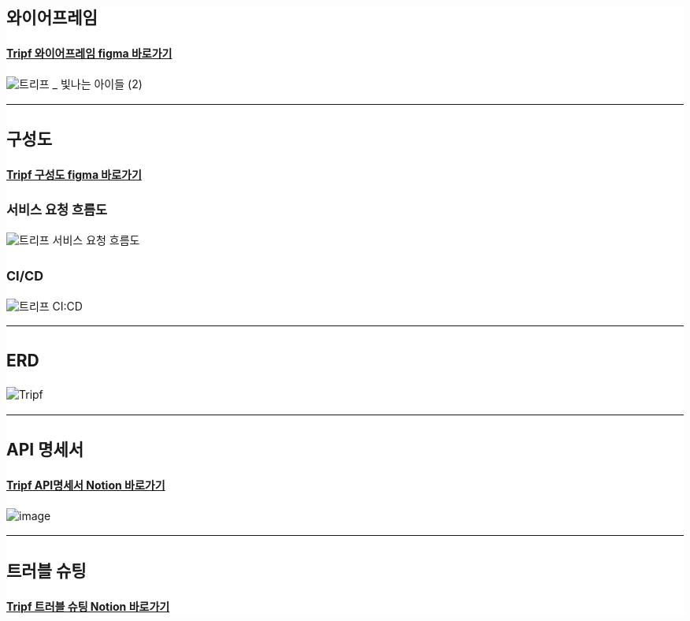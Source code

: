 ## 와이어프레임
#### [Tripf 와이어프레임 figma 바로가기](https://www.figma.com/board/ZHqQRbYZ3yTiv8xcdhHhgn/%ED%8A%B8%EB%A6%AC%ED%94%84-_-%EB%B9%9B%EB%82%98%EB%8A%94-%EC%95%84%EC%9D%B4%EB%93%A4?node-id=0-1&p=f&t=jljFf3A5LxhDEfqb-0)
<img width="7866" alt="트리프 _ 빛나는 아이들 (2)" src="https://github.com/user-attachments/assets/eb89264a-c4a5-4810-953a-9379915f6ec3" />

------

## 구성도
#### [Tripf 구성도 figma 바로가기](https://www.figma.com/board/6I2NxYuh2sUicJAgSALQof/%ED%8A%B8%EB%A6%AC%ED%94%84-%EA%B5%AC%EC%84%B1%EB%8F%84?node-id=0-1&t=u9Sc4oCZAX7Dpy5n-1)
### 서비스 요청 흐름도
<img width="2866" alt="트리프 서비스 요청 흐름도" src="https://github.com/user-attachments/assets/2cee4a0b-5d07-4377-9443-b766cb92cf2f" />

### CI/CD
<img width="3072" alt="트리프 CI:CD" src="https://github.com/user-attachments/assets/eddb710f-c29d-4fef-8ee2-8b45302e1cde" />

-----

## ERD
![Tripf](https://github.com/user-attachments/assets/5e53bef2-371f-4d36-a28c-4937e96574e6)

-----

## API 명세서
#### [Tripf API명세서 Notion 바로가기](https://shinelee26.notion.site/API-17086ea33f9480aab912df6052d9dc37?pvs=4)
![image](https://github.com/user-attachments/assets/ee4a9565-3329-421d-8e9c-c29fd4db915c)

-------

## 트러블 슈팅
#### [Tripf 트러블 슈팅 Notion 바로가기](https://shinelee26.notion.site/19286ea33f94802099e6db11cc07b2d0?v=19286ea33f9481d19756000c3fe502c8)
